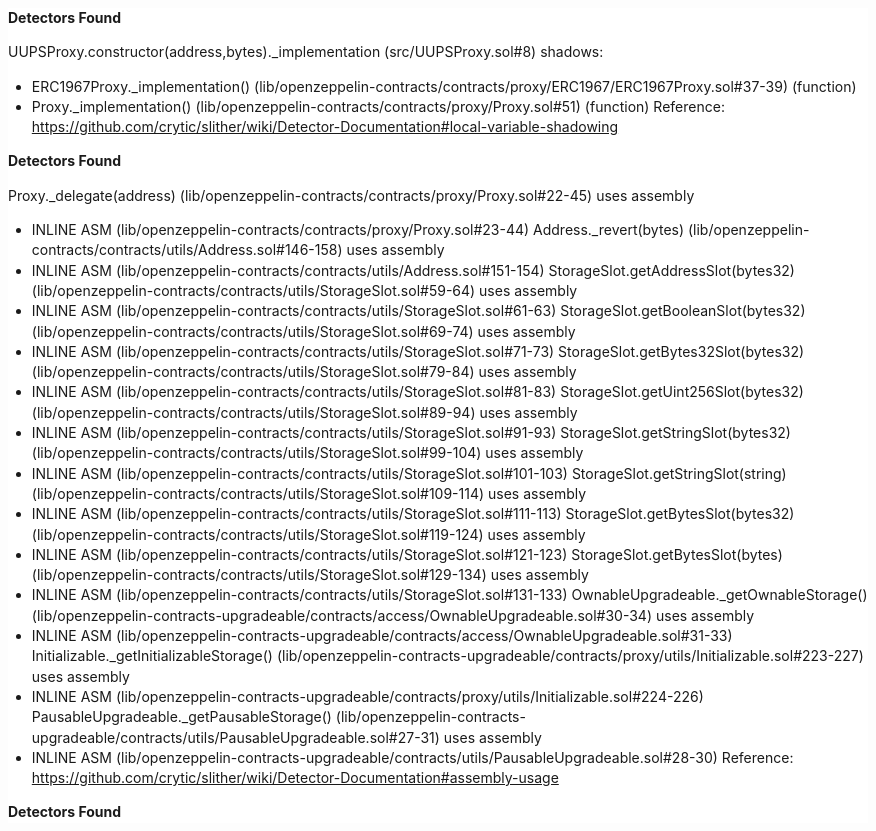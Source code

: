  **Detectors Found** 

UUPSProxy.constructor(address,bytes)._implementation (src/UUPSProxy.sol#8) shadows:
- ERC1967Proxy._implementation() (lib/openzeppelin-contracts/contracts/proxy/ERC1967/ERC1967Proxy.sol#37-39) (function)
- Proxy._implementation() (lib/openzeppelin-contracts/contracts/proxy/Proxy.sol#51) (function)
Reference: https://github.com/crytic/slither/wiki/Detector-Documentation#local-variable-shadowing

 **Detectors Found** 

Proxy._delegate(address) (lib/openzeppelin-contracts/contracts/proxy/Proxy.sol#22-45) uses assembly
- INLINE ASM (lib/openzeppelin-contracts/contracts/proxy/Proxy.sol#23-44)
Address._revert(bytes) (lib/openzeppelin-contracts/contracts/utils/Address.sol#146-158) uses assembly
- INLINE ASM (lib/openzeppelin-contracts/contracts/utils/Address.sol#151-154)
StorageSlot.getAddressSlot(bytes32) (lib/openzeppelin-contracts/contracts/utils/StorageSlot.sol#59-64) uses assembly
- INLINE ASM (lib/openzeppelin-contracts/contracts/utils/StorageSlot.sol#61-63)
StorageSlot.getBooleanSlot(bytes32) (lib/openzeppelin-contracts/contracts/utils/StorageSlot.sol#69-74) uses assembly
- INLINE ASM (lib/openzeppelin-contracts/contracts/utils/StorageSlot.sol#71-73)
StorageSlot.getBytes32Slot(bytes32) (lib/openzeppelin-contracts/contracts/utils/StorageSlot.sol#79-84) uses assembly
- INLINE ASM (lib/openzeppelin-contracts/contracts/utils/StorageSlot.sol#81-83)
StorageSlot.getUint256Slot(bytes32) (lib/openzeppelin-contracts/contracts/utils/StorageSlot.sol#89-94) uses assembly
- INLINE ASM (lib/openzeppelin-contracts/contracts/utils/StorageSlot.sol#91-93)
StorageSlot.getStringSlot(bytes32) (lib/openzeppelin-contracts/contracts/utils/StorageSlot.sol#99-104) uses assembly
- INLINE ASM (lib/openzeppelin-contracts/contracts/utils/StorageSlot.sol#101-103)
StorageSlot.getStringSlot(string) (lib/openzeppelin-contracts/contracts/utils/StorageSlot.sol#109-114) uses assembly
- INLINE ASM (lib/openzeppelin-contracts/contracts/utils/StorageSlot.sol#111-113)
StorageSlot.getBytesSlot(bytes32) (lib/openzeppelin-contracts/contracts/utils/StorageSlot.sol#119-124) uses assembly
- INLINE ASM (lib/openzeppelin-contracts/contracts/utils/StorageSlot.sol#121-123)
StorageSlot.getBytesSlot(bytes) (lib/openzeppelin-contracts/contracts/utils/StorageSlot.sol#129-134) uses assembly
- INLINE ASM (lib/openzeppelin-contracts/contracts/utils/StorageSlot.sol#131-133)
OwnableUpgradeable._getOwnableStorage() (lib/openzeppelin-contracts-upgradeable/contracts/access/OwnableUpgradeable.sol#30-34) uses assembly
- INLINE ASM (lib/openzeppelin-contracts-upgradeable/contracts/access/OwnableUpgradeable.sol#31-33)
Initializable._getInitializableStorage() (lib/openzeppelin-contracts-upgradeable/contracts/proxy/utils/Initializable.sol#223-227) uses assembly
- INLINE ASM (lib/openzeppelin-contracts-upgradeable/contracts/proxy/utils/Initializable.sol#224-226)
PausableUpgradeable._getPausableStorage() (lib/openzeppelin-contracts-upgradeable/contracts/utils/PausableUpgradeable.sol#27-31) uses assembly
- INLINE ASM (lib/openzeppelin-contracts-upgradeable/contracts/utils/PausableUpgradeable.sol#28-30)
Reference: https://github.com/crytic/slither/wiki/Detector-Documentation#assembly-usage

 **Detectors Found** 
